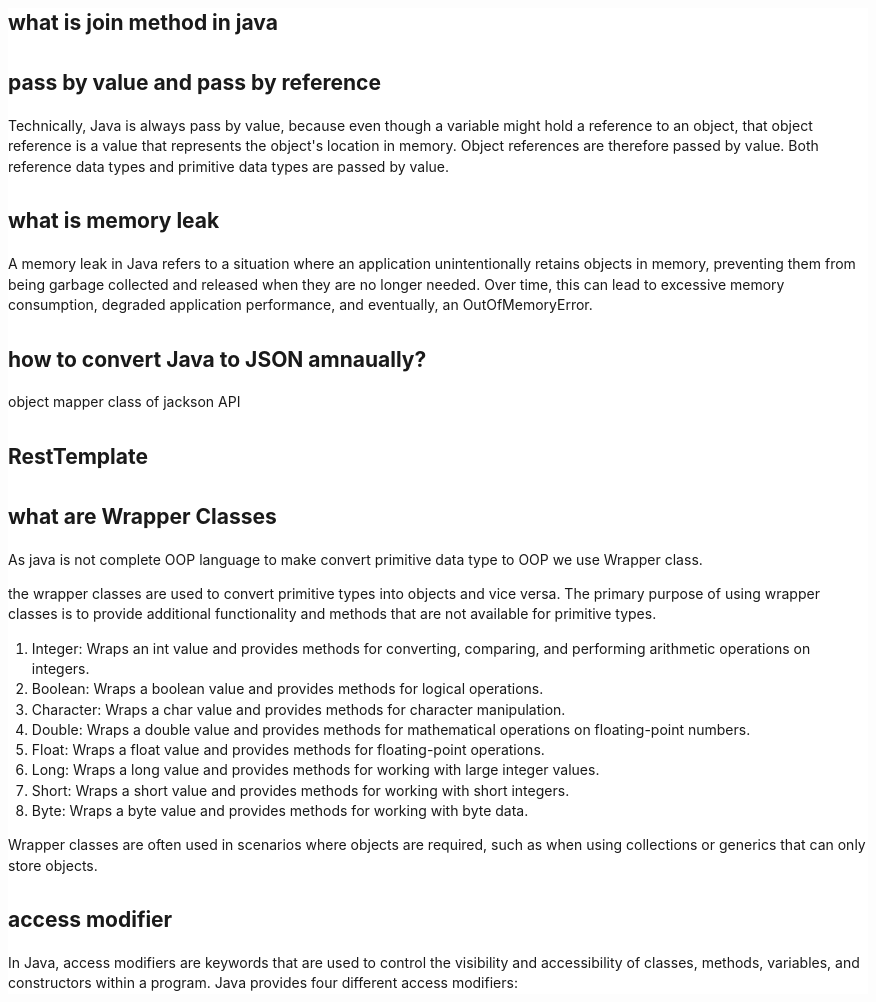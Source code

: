 ## what is join method in java

## pass by value and pass by reference

Technically, Java is always pass by value, because even though a variable might hold a reference to an object, that object reference is a value that represents the object's location in memory. Object references are therefore passed by value. Both reference data types and primitive data types are passed by value.



## what is memory leak

A memory leak in Java refers to a situation where an application unintentionally retains objects in memory, preventing them from being garbage collected and released when they are no longer needed. Over time, this can lead to excessive memory consumption, degraded application performance, and eventually, an OutOfMemoryError.


## how to convert Java to JSON amnaually?
 object mapper class of jackson API 

## RestTemplate

## what are Wrapper Classes 

As java is not complete OOP language to make convert primitive data type to OOP we use Wrapper class.

the wrapper classes are used to convert primitive types into objects and vice versa. The primary purpose of using wrapper classes is to provide additional functionality and methods that are not available for primitive types.

1. Integer: Wraps an int value and provides methods for converting, comparing, and performing arithmetic operations on integers.
2. Boolean: Wraps a boolean value and provides methods for logical operations.
3. Character: Wraps a char value and provides methods for character manipulation.
4. Double: Wraps a double value and provides methods for mathematical operations on floating-point numbers.
5. Float: Wraps a float value and provides methods for floating-point operations.
6. Long: Wraps a long value and provides methods for working with large integer values.
7. Short: Wraps a short value and provides methods for working with short integers.
8. Byte: Wraps a byte value and provides methods for working with byte data.

Wrapper classes are often used in scenarios where objects are required, such as when using collections or generics that can only store objects.

## access modifier

In Java, access modifiers are keywords that are used to control the visibility and accessibility of classes, methods, variables, and constructors within a program. Java provides four different access modifiers:
